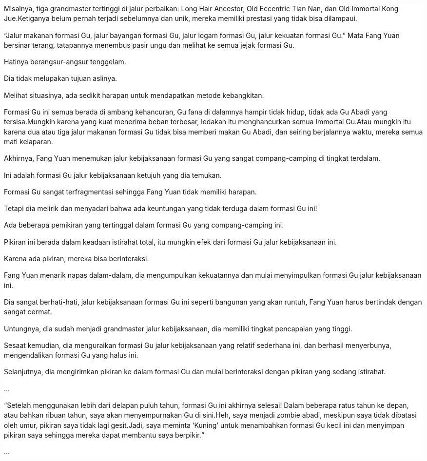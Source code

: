 Misalnya, tiga grandmaster tertinggi di jalur perbaikan: Long Hair Ancestor, Old Eccentric Tian Nan, dan Old Immortal Kong Jue.Ketiganya belum pernah terjadi sebelumnya dan unik, mereka memiliki prestasi yang tidak bisa dilampaui.

“Jalur makanan formasi Gu, jalur bayangan formasi Gu, jalur logam formasi Gu, jalur kekuatan formasi Gu.” Mata Fang Yuan bersinar terang, tatapannya menembus pasir ungu dan melihat ke semua jejak formasi Gu.

Hatinya berangsur-angsur tenggelam.

Dia tidak melupakan tujuan aslinya.

Melihat situasinya, ada sedikit harapan untuk mendapatkan metode kebangkitan.

Formasi Gu ini semua berada di ambang kehancuran, Gu fana di dalamnya hampir tidak hidup, tidak ada Gu Abadi yang tersisa.Mungkin karena yang kuat menerima beban terbesar, ledakan itu menghancurkan semua Immortal Gu.Atau mungkin itu karena dua atau tiga jalur makanan formasi Gu tidak bisa memberi makan Gu Abadi, dan seiring berjalannya waktu, mereka semua mati kelaparan.

Akhirnya, Fang Yuan menemukan jalur kebijaksanaan formasi Gu yang sangat compang-camping di tingkat terdalam.

Ini adalah formasi Gu jalur kebijaksanaan ketujuh yang dia temukan.

Formasi Gu sangat terfragmentasi sehingga Fang Yuan tidak memiliki harapan.

Tetapi dia melirik dan menyadari bahwa ada keuntungan yang tidak terduga dalam formasi Gu ini!

Ada beberapa pemikiran yang tertinggal dalam formasi Gu yang compang-camping ini.

Pikiran ini berada dalam keadaan istirahat total, itu mungkin efek dari formasi Gu jalur kebijaksanaan ini.

Karena ada pikiran, mereka bisa berinteraksi.

Fang Yuan menarik napas dalam-dalam, dia mengumpulkan kekuatannya dan mulai menyimpulkan formasi Gu jalur kebijaksanaan ini.

Dia sangat berhati-hati, jalur kebijaksanaan formasi Gu ini seperti bangunan yang akan runtuh, Fang Yuan harus bertindak dengan sangat cermat.

Untungnya, dia sudah menjadi grandmaster jalur kebijaksanaan, dia memiliki tingkat pencapaian yang tinggi.

Sesaat kemudian, dia menguraikan formasi Gu jalur kebijaksanaan yang relatif sederhana ini, dan berhasil menyerbunya, mengendalikan formasi Gu yang halus ini.

Selanjutnya, dia mengirimkan pikiran ke dalam formasi Gu dan mulai berinteraksi dengan pikiran yang sedang istirahat.

…

“Setelah menggunakan lebih dari delapan puluh tahun, formasi Gu ini akhirnya selesai! Dalam beberapa ratus tahun ke depan, atau bahkan ribuan tahun, saya akan menyempurnakan Gu di sini.Heh, saya menjadi zombie abadi, meskipun saya tidak dibatasi oleh umur, pikiran saya tidak lagi gesit.Jadi, saya meminta ‘Kuning’ untuk menambahkan formasi Gu kecil ini dan menyimpan pikiran saya sehingga mereka dapat membantu saya berpikir.“



…
